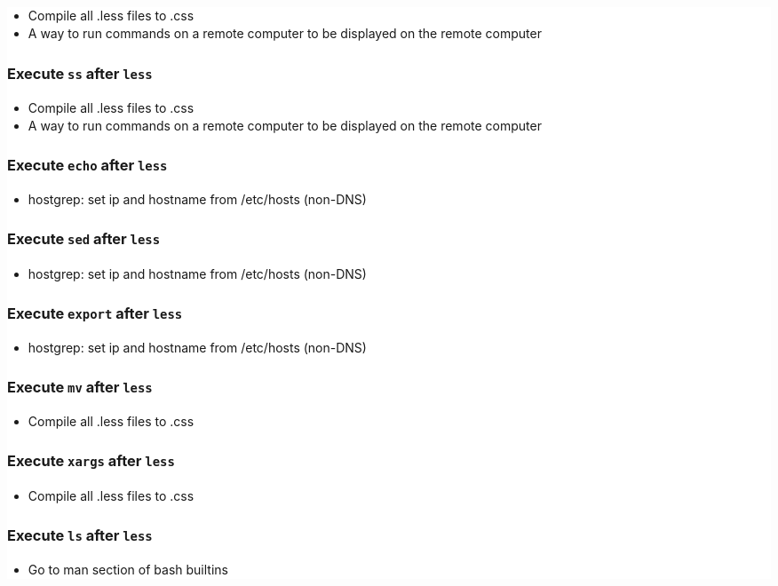 - Compile all .less files to .css
- A way to run commands on a remote computer to be displayed on the remote computer

            
### Execute `ss` after `less`

- Compile all .less files to .css
- A way to run commands on a remote computer to be displayed on the remote computer

            
### Execute `echo` after `less`

- hostgrep: set ip and hostname from /etc/hosts (non-DNS)

            
### Execute `sed` after `less`

- hostgrep: set ip and hostname from /etc/hosts (non-DNS)

            
### Execute `export` after `less`

- hostgrep: set ip and hostname from /etc/hosts (non-DNS)

            
### Execute `mv` after `less`

- Compile all .less files to .css

            
### Execute `xargs` after `less`

- Compile all .less files to .css

            
### Execute `ls` after `less`

- Go to man section of bash builtins

            
